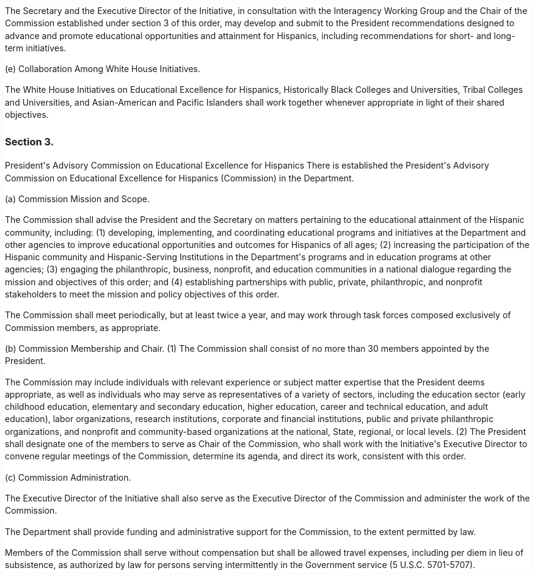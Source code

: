 The Secretary and the Executive Director of the Initiative, in consultation with the Interagency Working Group and the Chair of the Commission established under section 3 of this order, may develop and submit to the President recommendations designed to advance and promote educational opportunities and attainment for Hispanics, including recommendations for short- and long-term initiatives.

(e) Collaboration Among White House Initiatives.

The White House Initiatives on Educational Excellence for Hispanics, Historically Black Colleges and Universities, Tribal Colleges and Universities, and Asian-American and Pacific Islanders shall work together whenever appropriate in light of their shared objectives.
### Section 3.

President's Advisory Commission on Educational Excellence for Hispanics 
There is established the President's Advisory Commission on Educational Excellence for Hispanics (Commission) in the Department.

(a) Commission Mission and Scope.

The Commission shall advise the President and the Secretary on matters pertaining to the educational attainment of the Hispanic community, including:
    (1) developing, implementing, and coordinating educational programs and initiatives at the Department and other agencies to improve educational opportunities and outcomes for Hispanics of all ages; 
    (2) increasing the participation of the Hispanic community and Hispanic-Serving Institutions in the Department's programs and in education programs at other agencies;
    (3) engaging the philanthropic, business, nonprofit, and education communities in a national dialogue regarding the mission and objectives of this order; and
    (4) establishing partnerships with public, private, philanthropic, and nonprofit stakeholders to meet the mission and policy objectives of this order.

The Commission shall meet periodically, but at least twice a year, and may work through task forces composed exclusively of Commission members, as appropriate.

(b) Commission Membership and Chair.
    (1) The Commission shall consist of no more than 30 members appointed by the President.

The Commission may include individuals with relevant experience or subject matter expertise that the President deems appropriate, as well as individuals who may serve as representatives of a variety of sectors, including the education sector (early childhood education, elementary and secondary education, higher education, career and technical education, and adult education), labor organizations, research institutions, corporate and financial institutions, public and private philanthropic organizations, and nonprofit and community-based organizations at the national, State, regional, or local levels.
    (2) The President shall designate one of the members to serve as Chair of the Commission, who shall work with the Initiative's Executive Director to convene regular meetings of the Commission, determine its agenda, and direct its work, consistent with this order.

(c) Commission Administration.

The Executive Director of the Initiative shall also serve as the Executive Director of the Commission and administer the work of the Commission.

The Department shall provide funding and administrative support for the Commission, to the extent permitted by law.

Members of the Commission shall serve without compensation but shall be allowed travel expenses, including per diem in lieu of subsistence, as authorized by law for persons serving intermittently in the Government service (5 U.S.C. 5701-5707).
